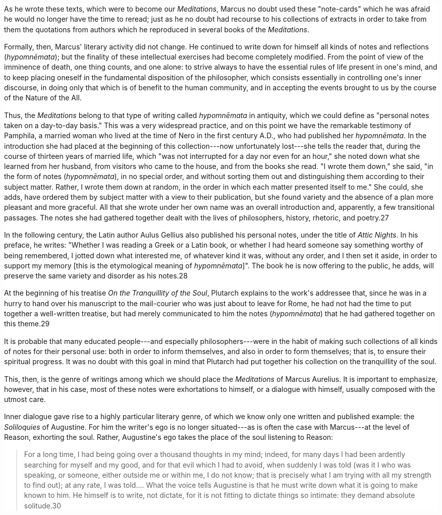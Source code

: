 As he wrote these texts, which were to become our *Meditations*, Marcus no doubt used these "note-cards" which he was afraid he would no longer have the time to reread; just as he no doubt had recourse to his collections of extracts in order to take from them the quotations from authors which he reproduced in several books of the *Meditations*.

Formally, then, Marcus' literary activity did not change. He continued to write down for himself all kinds of notes and reflections \(*hypomnēmata*\); but the finality of these intellectual exercises had become completely modified. From the point of view of the imminence of death, one thing counts, and one alone: to strive always to have the essential rules of life present in one's mind, and to keep placing oneself in the fundamental disposition of the philosopher, which consists essentially in controlling one's inner discourse, in doing only that which is of benefit to the human community, and in accepting the events brought to us by the course of the Nature of the All.

Thus, the *Meditations* belong to that type of writing called *hypomnēmata* in antiquity, which we could define as "personal notes taken on a day-to-day basis." This was a very widespread practice, and on this point we have the remarkable testimony of Pamphila, a married woman who lived at the time of Nero in the first century A.D., who had published her *hypomnēmata*. In the introduction she had placed at the beginning of this collection---now unfortunately lost---she tells the reader that, during the course of thirteen years of married life, which "was not interrupted for a day nor even for an hour," she noted down what she learned from her husband, from visitors who came to the house, and from the books she read. "I wrote them down," she said, "in the form of notes \(*hypomnēmata*\), in no special order, and without sorting them out and distinguishing them according to their subject matter. Rather, I wrote them down at random, in the order in which each matter presented itself to me." She could, she adds, have ordered them by subject matter with a view to their publication, but she found variety and the absence of a plan more pleasant and more graceful. All that she wrote under her own name was an overall introduction and, apparently, a few transitional passages. The notes she had gathered together dealt with the lives of philosophers, history, rhetoric, and poetry.27

In the following century, the Latin author Aulus Gellius also published his personal notes, under the title of *Attic Nights*. In his preface, he writes: "Whether I was reading a Greek or a Latin book, or whether I had heard someone say something worthy of being remembered, I jotted down what interested me, of whatever kind it was, without any order, and I then set it aside, in order to support my memory \[this is the etymological meaning of *hypomnēmata*\]". The book he is now offering to the public, he adds, will preserve the same variety and disorder as his notes.28

At the beginning of his treatise *On the Tranquillity of the Soul*, Plutarch explains to the work's addressee that, since he was in a hurry to hand over his manuscript to the mail-courier who was just about to leave for Rome, he had not had the time to put together a well-written treatise, but had merely communicated to him the notes \(*hypomnēmata*\) that he had gathered together on this theme.29

It is probable that many educated people---and especially philosophers---were in the habit of making such collections of all kinds of notes for their personal use: both in order to inform themselves, and also in order to form themselves; that is, to ensure their spiritual progress. It was no doubt with this goal in mind that Plutarch had put together his collection on the tranquillity of the soul.

This, then, is the genre of writings among which we should place the *Meditations* of Marcus Aurelius. It is important to emphasize, however, that in his case, most of these notes were exhortations to himself, or a dialogue with himself, usually composed with the utmost care.

Inner dialogue gave rise to a highly particular literary genre, of which we know only one written and published example: the *Soliloquies* of Augustine. For him the writer's ego is no longer situated---as is often the case with Marcus---at the level of Reason, exhorting the soul. Rather, Augustine's ego takes the place of the soul listening to Reason:
> For a long time, I had being going over a thousand thoughts in my mind; indeed, for many days I had been ardently searching for myself and my good, and for that evil which I had to avoid, when suddenly I was told \(was it I who was speaking, or someone, either outside me or within me, I do not know; that is precisely what I am trying with all my strength to find out\); at any rate, I was told.... 
What the voice tells Augustine is that he must write down what it is going to make known to him. He himself is to write, not dictate, for it is not fitting to dictate things so intimate: they demand absolute solitude.30
